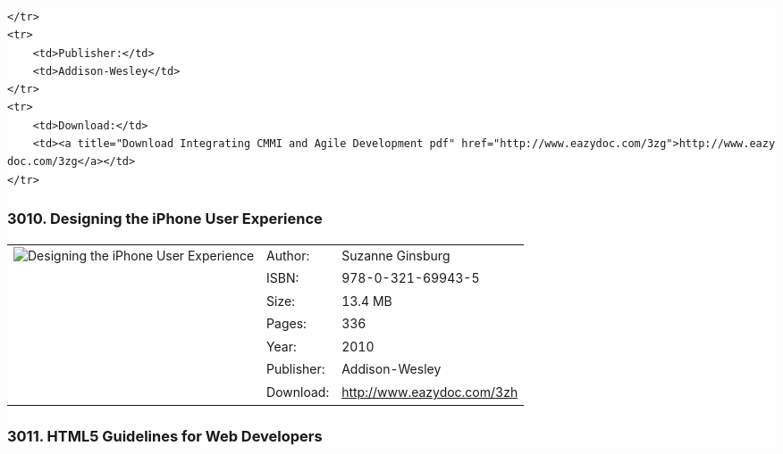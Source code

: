     </tr>
    <tr>
        <td>Publisher:</td>
        <td>Addison-Wesley</td>
    </tr>
    <tr>
        <td>Download:</td>
        <td><a title="Download Integrating CMMI and Agile Development pdf" href="http://www.eazydoc.com/3zg">http://www.eazydoc.com/3zg</a></td>
    </tr>
</table>

### 3010. Designing the iPhone User Experience

<table>
    <tr>
        <td rowspan="7">
            <img alt="Designing the iPhone User Experience" src="http://it-ebooks.info/images/ebooks/10/designing_the_iphone_user_experience.jpg">
        </td>
        <td>Author:</td>
        <td>Suzanne Ginsburg</td>
    </tr>
    <tr>
        <td>ISBN:</td>
        <td>978-0-321-69943-5</td>
    </tr>
    <tr>
        <td>Size:</td>
        <td>13.4 MB</td>
    </tr>
    <tr>
        <td>Pages:</td>
        <td>336</td>
    </tr>
    <tr>
        <td>Year:</td>
        <td>2010</td>
    </tr>
    <tr>
        <td>Publisher:</td>
        <td>Addison-Wesley</td>
    </tr>
    <tr>
        <td>Download:</td>
        <td><a title="Download Designing the iPhone User Experience pdf" href="http://www.eazydoc.com/3zh">http://www.eazydoc.com/3zh</a></td>
    </tr>
</table>

### 3011. HTML5 Guidelines for Web Developers
